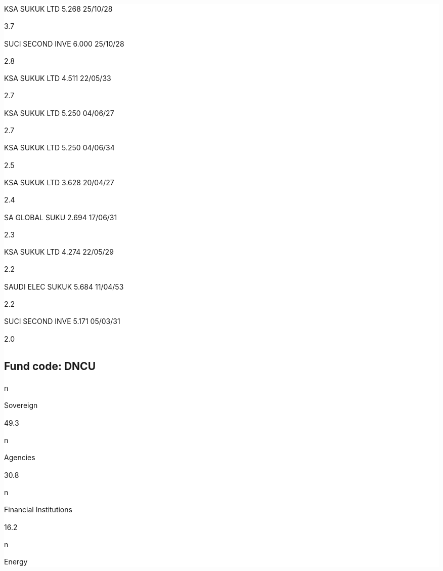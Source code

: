 KSA SUKUK LTD 5.268 25/10/28

3.7

SUCI SECOND INVE 6.000 25/10/28

2.8

KSA SUKUK LTD 4.511 22/05/33

2.7

KSA SUKUK LTD 5.250 04/06/27

2.7

KSA SUKUK LTD 5.250 04/06/34

2.5

KSA SUKUK LTD 3.628 20/04/27

2.4

SA GLOBAL SUKU 2.694 17/06/31

2.3

KSA SUKUK LTD 4.274 22/05/29

2.2

SAUDI ELEC SUKUK 5.684 11/04/53

2.2

SUCI SECOND INVE 5.171 05/03/31

2.0

## Fund code: DNCU

n

Sovereign

49.3

n

Agencies

30.8

n

Financial Institutions

16.2

n

Energy

